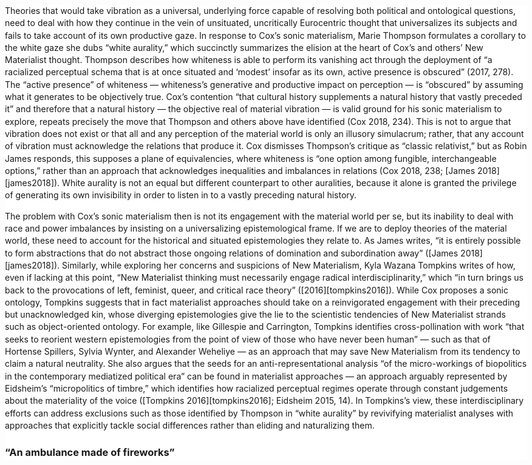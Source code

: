 Theories that would take vibration as a universal, underlying force capable of resolving both political and ontological questions, need to deal with how they continue in the vein of unsituated, uncritically Eurocentric thought that universalizes its subjects and fails to take account of its own productive gaze. In response to Cox’s sonic materialism, Marie Thompson formulates a corollary to the white gaze she dubs “white aurality,” which succinctly summarizes the elision at the heart of Cox’s and others’ New Materialist thought. Thompson describes how whiteness is able to perform its vanishing act through the deployment of “a racialized perceptual schema that is at once situated and ‘modest’ insofar as its own, active presence is obscured” (2017, 278). The “active presence” of whiteness — whiteness’s generative and productive impact on perception — is “obscured” by assuming what it generates to be objectively true. Cox’s contention “that cultural history supplements a natural history that vastly preceded it” and therefore that a natural history — the objective real of material vibration — is valid ground for his sonic materialism to explore, repeats precisely the move that Thompson and others above have identified (Cox 2018, 234). This is not to argue that vibration does not exist or that all and any perception of the material world is only an illusory simulacrum; rather, that any account of vibration must acknowledge the relations that produce it. Cox dismisses Thompson’s critique as “classic relativist,” but as Robin James responds, this supposes a plane of equivalencies, where whiteness is “one option among fungible, interchangeable options,” rather than an approach that acknowledges inequalities and imbalances in relations (Cox 2018, 238; [James 2018][james2018]). White aurality is not an equal but different counterpart to other auralities, because it alone is granted the privilege of generating its own invisibility in order to listen in to a vastly preceding natural history.

The problem with Cox’s sonic materialism then is not its engagement with the material world per se, but its inability to deal with race and power imbalances by insisting on a universalizing epistemological frame. If we are to deploy theories of the material world, these need to account for the historical and situated epistemologies they relate to. As James writes, “it is entirely possible to form abstractions that do not abstract those ongoing relations of domination and subordination away” ([James 2018][james2018]). Similarly, while exploring her concerns and suspicions of New Materialism, Kyla Wazana Tompkins writes of how, even if lacking at this point, “New Materialist thinking must necessarily engage radical interdisciplinarity,” which “in turn brings us back to the provocations of left, feminist, queer, and critical race theory” ([2016][tompkins2016]). While Cox proposes a sonic ontology, Tompkins suggests that in fact materialist approaches should take on a reinvigorated engagement with their preceding but unacknowledged kin, whose diverging epistemologies give the lie to the scientistic tendencies of New Materialist strands such as object-oriented ontology. For example, like Gillespie and Carrington, Tompkins identifies cross-pollination with work “that seeks to reorient western epistemologies from the point of view of those who have never been human” — such as that of Hortense Spillers, Sylvia Wynter, and Alexander Weheliye — as an approach that may save New Materialism from its tendency to claim a natural neutrality. She also argues that the seeds for an anti-representational analysis “of the micro-workings of biopolitics in the contemporary mediatized political era” can be found in materialist approaches — an approach arguably represented by Eidsheim’s “micropolitics of timbre,” which identifies how racialized perceptual regimes operate through constant judgements about the materiality of the voice ([Tompkins 2016][tompkins2016]; Eidsheim 2015, 14). In Tompkins’s view, these interdisciplinary efforts can address exclusions such as those identified by Thompson in “white aurality” by revivifying materialist analyses with approaches that explicitly tackle social differences rather than eliding and naturalizing them.

### “An ambulance made of fireworks”


[^1]: Arguably, it is precisely Chen’s intermedia work and interest in “sensory hallucination” that characterize her music, but it is also these properties that lead her to be “not infrequently . . . told that my music is not music” (Chen 2016). The insistence on categorical boundaries exposed in this refusal to assign Chen’s work to music, demonstrates an enduring impulse towards purity, towards “the divisions, the splits, the displacements that make the possibility for the discovery of rationality” that Ashon Crawley criticizes with regard to Kantian epistemology (2017, 115). In this sense, Chen’s work and similar work by others is not simply a contribution to music, but a musical contribution to anti-categorical philosophical thought. For more on the impulse to insist on separating “music” from extraneous “non-musical” qualities, see [James 2016][james2016].
[^2]: We might hear in this description of Rosa’s work an echo of Bennett’s search for “an orientation organized around the power of bodies-in-encounter, using ‘power’ in Spinoza’s sense of the capacity to affect (to make a difference upon other bodies) and to be affected (to be receptive to the affections of other bodies)” (Bennett 2015, 95–96).
[^3]: Both [James 2017a][james2017a] and [2017b][james2017b] are work-in-progress excerpts towards James’s forthcoming book _The Sonic Episteme: Acoustic Resonance & Biopolitics_ (Duke University Press). For more on the naturalization of harmony see James 2010, 37–49. In her work on timbre, race, and the human voice, Nina Sun Eidsheim finds concepts with strong parallels to those in social physics critiqued by James. For example, voice teachers assume racialized properties of their students’ bodies will determine what a healthy voice must sound like, and work towards maximizing resonance and freeing “blockages” in order to access “what they understand as the singer’s ‘inner essence’” (Eidsheim 2015, 6).
[^4]: To further understand the ways in which Bennett’s vibrant matter might resonate with both Ngai’s critique of cuteness and her concept of animatedness, see Bennett 2015. Bennett reads a television advertisement for GAP trousers, identifying the trousers as having what she terms “animacy,” asking “are the pants animated by the flesh of the dancers, or were the dancers animated by the clothing?” (2015, 98) This example shows how a theory of vibrant matter can begin to render human action as unwilled and driven by a preceding, material vibration (here attributed to the dancer’s trousers), which as we have seen is presented as an implicitly universal or natural phenomenon, foreclosing analyses that take into account the observer and the observed’s positionality.
[^5]: George Lewis has noted the parallels between Karel Čapek’s writing on the robot, chattel slavery in the United States, and comments such as Cather’s on Thomas Wiggins, connecting conceptions of mechanistic or robotic labor with the withholding of subjecthood from those abducted and forced into slave labor (Lewis 2015).
[^6]: I am grateful to Timothy McCormack for drawing my attention to Gillespie’s intervention.
[^7]: I would not have been able to write this text without the support and patience of my coeditor Irving Goh, whose generosity in including me in this venture still seems undeserved. Verena Andermatt Conley is almost single-handedly responsible for instilling in me the idea that I might be able to understand theory, and without her initiative in introducing me to Irving this volume would probably not be here today. I am indebted to the scholarly companionship of my colleagues at Harvard University, in particular to Laurie Lee and Etha Williams, whose fierce curiosity and intellectual rigor have been a source of insight and inspiration and to whom I owe my first encounter with the work of Sianne Ngai. I am beyond thankful to Clara Iannotta, whose presence is a constant learning. Finally, I would like here to state my personal gratitude for the editorial assistance on this issue provided by Katherine Greulich and to thank Joanna Bailie, Tatiana Catanzaro, Carolyn Chen, Ashley Fure, and Fabien Lévy for taking time away from their musical work to put their thoughts into words for us. It has been a pleasure to read their perspectives, and I am glad we are able to share them in this context.
  [chen2014a]: https://www.dropbox.com/s/c5yvas8onnungjv/Threads.pdf?dl=0 "PDF score for Carolyn Chen’s ‘Threads’ on Dropbox"
  [chen2014b]: https://www.youtube.com/watch?v=ejHY4dAahkw "Performance of Carolyn Chen’s ‘Threads’ on YouTube"
  [chen2017]: https://www.youtube.com/watch?v=xBZhspEJkQ8 "Carolyn Chen performing ‘This is a Scream’ on YouTube"
  [daniel2017]: https://soapear.org/2017/11/18/carolyn-chen/ "Interview with Carolyn Chen on Soap Ear"
  [gillespie2017]: http://web.archive.org/web/20170628021221/https://solidphilosophy.wordpress.com/2017/03/06/black-power-as-thing-power-the-limits-of-bennets-eco-philosophy/ "Gillespie, ‘Black Power as Thing Power’"
  [huang2017]: https://doi.org/10.25158/L6.1.11 "Michelle N. Huang, ‘Rematerializations of Race,’ in Lateral"
  [james2016]: https://soundstudiesblog.com/2016/05/16/how-not-to-listen-to-lemonade-music-criticism-and-epistemic-violence/ "Robin James, ‘How not to listen to “Lemonade”’ on the Sounding Out! blog"
  [james2017a]: https://www.its-her-factory.com/2017/02/what-kind-of-harmony-does-big-data-style-social-physics-design-for/ "Robin James, What Kind of “Harmony” Does Big-Data Style Social Physics Design For?’ (blog post)"
  [james2017b]: https://www.its-her-factory.com/2017/04/on-hartmut-rosas-theory-of-resonant-democracy-the-sonic-episteme/ "Robin James, ‘On Hartmut Rosa’s Theory of “Resonant Democracy”’ (blog post)"
  [james2018]: http://www.its-her-factory.com/2018/05/some-thoughts-on-coxs-apologia-for-sonic-materialism/ "Robin James, ‘Some Thoughts on Cox’s Apologia for “Sonic Materialism”’ (blog post)"
  [selby2011]: https://vimeo.com/31083172 "The Selby, ‘Christine Sun Kim’ on Vimeo"
  [swaminathan2018]: https://soundstudiesblog.com/2018/01/22/becoming-a-sound-artist-analytic-and-creative-perspectives/ "Rajna Swaminathan, ‘Becoming a sound artist’ on the Sounding Out! blog"
  [tompkins2016]: https://doi.org/10.25158/L5.1.8 "Kyla Wazana Tompkins, ‘On the Limits and Promise of New Materialist Philosophy,’ in Lateral"
  [west2010]: https://www.youtube.com/watch?v=pmEk0ZMhva4 "Kanye West, ‘Monster’ on YouTube"